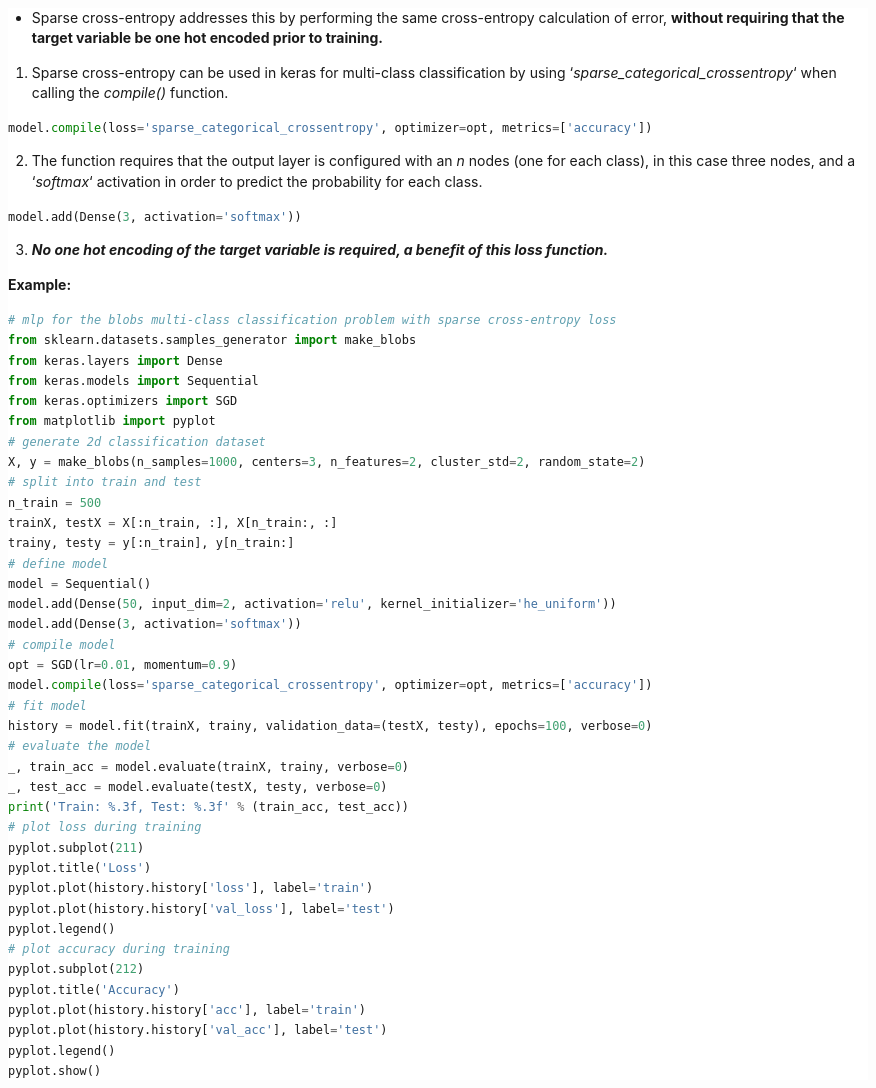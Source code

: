 - Sparse cross-entropy addresses this by performing the same cross-entropy calculation of error, **without requiring that the target variable be one hot encoded prior to training.**

1. Sparse cross-entropy can be used in keras for multi-class classification by using ‘*sparse_categorical_crossentropy*‘ when calling the *compile()* function.

```python
model.compile(loss='sparse_categorical_crossentropy', optimizer=opt, metrics=['accuracy'])
```

2. The function requires that the output layer is configured with an *n* nodes (one for each class), in this case three nodes, and a ‘*softmax*‘ activation in order to predict the probability for each class.

```python
model.add(Dense(3, activation='softmax'))
```

3. ***No one hot encoding of the target variable is required, a benefit of this loss function.***



**Example:**

```python
# mlp for the blobs multi-class classification problem with sparse cross-entropy loss
from sklearn.datasets.samples_generator import make_blobs
from keras.layers import Dense
from keras.models import Sequential
from keras.optimizers import SGD
from matplotlib import pyplot
# generate 2d classification dataset
X, y = make_blobs(n_samples=1000, centers=3, n_features=2, cluster_std=2, random_state=2)
# split into train and test
n_train = 500
trainX, testX = X[:n_train, :], X[n_train:, :]
trainy, testy = y[:n_train], y[n_train:]
# define model
model = Sequential()
model.add(Dense(50, input_dim=2, activation='relu', kernel_initializer='he_uniform'))
model.add(Dense(3, activation='softmax'))
# compile model
opt = SGD(lr=0.01, momentum=0.9)
model.compile(loss='sparse_categorical_crossentropy', optimizer=opt, metrics=['accuracy'])
# fit model
history = model.fit(trainX, trainy, validation_data=(testX, testy), epochs=100, verbose=0)
# evaluate the model
_, train_acc = model.evaluate(trainX, trainy, verbose=0)
_, test_acc = model.evaluate(testX, testy, verbose=0)
print('Train: %.3f, Test: %.3f' % (train_acc, test_acc))
# plot loss during training
pyplot.subplot(211)
pyplot.title('Loss')
pyplot.plot(history.history['loss'], label='train')
pyplot.plot(history.history['val_loss'], label='test')
pyplot.legend()
# plot accuracy during training
pyplot.subplot(212)
pyplot.title('Accuracy')
pyplot.plot(history.history['acc'], label='train')
pyplot.plot(history.history['val_acc'], label='test')
pyplot.legend()
pyplot.show()
```
